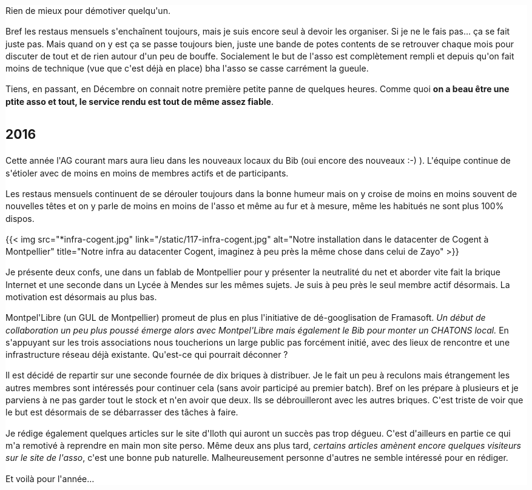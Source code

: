 Rien de mieux pour démotiver quelqu'un.

Bref les restaus mensuels s'enchaînent toujours, mais je suis encore seul à devoir les organiser.
Si je ne le fais pas… ça se fait juste pas.
Mais quand on y est ça se passe toujours bien, juste une bande de potes contents de se retrouver chaque mois pour discuter de tout et de rien autour d'un peu de bouffe.
Socialement le but de l'asso est complètement rempli et depuis qu'on fait moins de technique (vue que c'est déjà en place) bha l'asso se casse carrément la gueule.

Tiens, en passant, en Décembre on connait notre première petite panne de quelques heures.
Comme quoi **on a beau être une ptite asso et tout, le service rendu est tout de même assez fiable**.

## 2016

Cette année l'AG courant mars aura lieu dans les nouveaux locaux du Bib (oui encore des nouveaux :-) ).
L'équipe continue de s'étioler avec de moins en moins de membres actifs et de participants.

Les restaus mensuels continuent de se dérouler toujours dans la bonne humeur mais on y croise de moins en moins souvent de nouvelles têtes et on y parle de moins en moins de l'asso et même au fur et à mesure, même les habitués ne sont plus 100% dispos.

{{< img src="*infra-cogent.jpg" link="/static/117-infra-cogent.jpg" alt="Notre installation dans le datacenter de Cogent à Montpellier" title="Notre infra au datacenter Cogent, imaginez à peu près la même chose dans celui de Zayo" >}}

Je présente deux confs, une dans un fablab de Montpellier pour y présenter la neutralité du net et aborder vite fait la brique Internet et une seconde dans un Lycée à Mendes sur les mêmes sujets.
Je suis à peu près le seul membre actif désormais.
La motivation est désormais au plus bas.

Montpel'Libre (un GUL de Montpellier) promeut de plus en plus l'initiative de dé-googlisation de Framasoft.
*Un début de collaboration un peu plus poussé émerge alors avec Montpel'Libre mais également le Bib pour monter un CHATONS local.*
En s'appuyant sur les trois associations nous toucherions un large public pas forcément initié, avec des lieux de rencontre et une infrastructure réseau déjà existante.
Qu'est-ce qui pourrait déconner ?

Il est décidé de repartir sur une seconde fournée de dix briques à distribuer.
Je le fait un peu à reculons mais étrangement les autres membres sont intéressés pour continuer cela (sans avoir participé au premier batch).
Bref on les prépare à plusieurs et je parviens à ne pas garder tout le stock et n'en avoir que deux.
Ils se débrouilleront avec les autres briques.
C'est triste de voir que le but est désormais de se débarrasser des tâches à faire.

Je rédige également quelques articles sur le site d'Iloth qui auront un succès pas trop dégueu.
C'est d'ailleurs en partie ce qui m'a remotivé à reprendre en main mon site perso.
Même deux ans plus tard, *certains articles amènent encore quelques visiteurs sur le site de l'asso*, c'est une bonne pub naturelle.
Malheureusement personne d'autres ne semble intéressé pour en rédiger.

Et voilà pour l'année…

